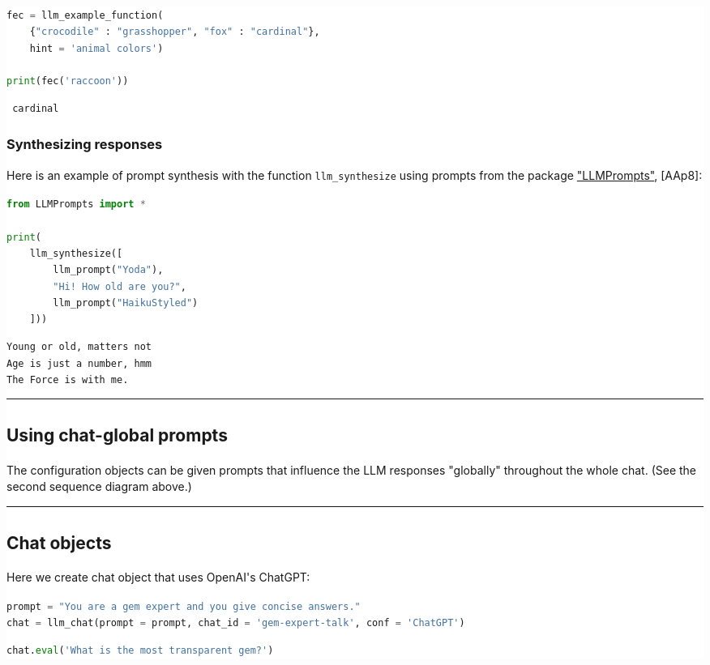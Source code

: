 

```python
fec = llm_example_function(
    {"crocodile" : "grasshopper", "fox" : "cardinal"},
    hint = 'animal colors')

print(fec('raccoon'))
```

     cardinal

### Synthesizing responses

Here is an example of prompt synthesis with the function `llm_synthesize` using prompts from the package ["LLMPrompts"](https://pypi.org/project/LLMPrompts/), [AAp8]:


```python
from LLMPrompts import *

print(
    llm_synthesize([
        llm_prompt("Yoda"), 
        "Hi! How old are you?",
        llm_prompt("HaikuStyled")
    ]))
```

    
    
    Young or old, matters not
    Age is just a number, hmm
    The Force is with me.


--------

## Using chat-global prompts

The configuration objects can be given prompts that influence the LLM responses 
"globally" throughout the whole chat. (See the second sequence diagram above.)

--------

## Chat objects

Here we create chat object that uses OpenAI's ChatGPT:



```python
prompt = "You are a gem expert and you give concise answers."
chat = llm_chat(prompt = prompt, chat_id = 'gem-expert-talk', conf = 'ChatGPT')
```


```python
chat.eval('What is the most transparent gem?')
```
